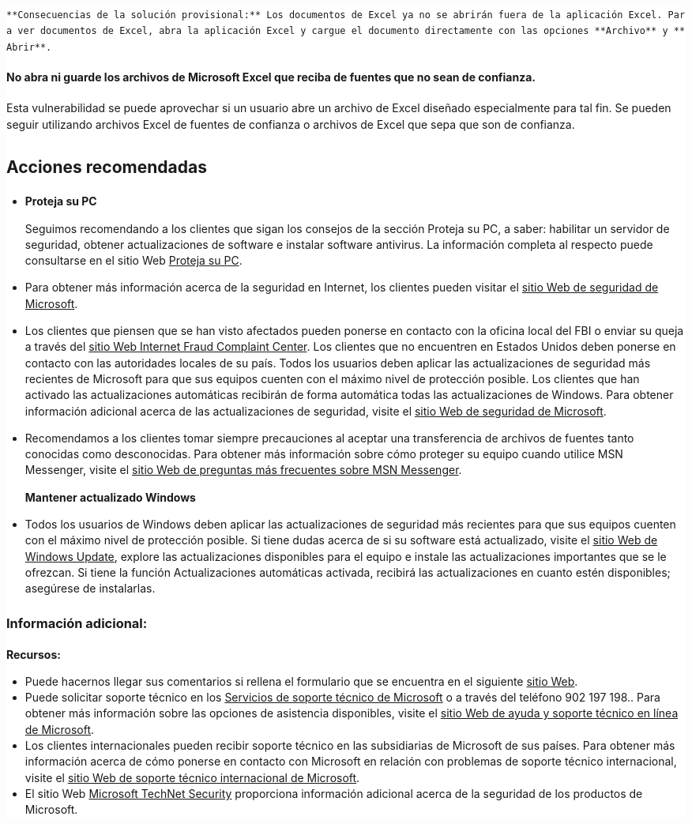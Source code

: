     **Consecuencias de la solución provisional:** Los documentos de Excel ya no se abrirán fuera de la aplicación Excel. Para ver documentos de Excel, abra la aplicación Excel y cargue el documento directamente con las opciones **Archivo** y **Abrir**.

#### No abra ni guarde los archivos de Microsoft Excel que reciba de fuentes que no sean de confianza.

Esta vulnerabilidad se puede aprovechar si un usuario abre un archivo de Excel diseñado especialmente para tal fin. Se pueden seguir utilizando archivos Excel de fuentes de confianza o archivos de Excel que sepa que son de confianza.

Acciones recomendadas
---------------------

<span></span>
-   **Proteja su PC**

    Seguimos recomendando a los clientes que sigan los consejos de la sección Proteja su PC, a saber: habilitar un servidor de seguridad, obtener actualizaciones de software e instalar software antivirus. La información completa al respecto puede consultarse en el sitio Web [Proteja su PC](http://www.microsoft.com/protect).

-   Para obtener más información acerca de la seguridad en Internet, los clientes pueden visitar el [sitio Web de seguridad de Microsoft](http://www.microsoft.com/security).
-   Los clientes que piensen que se han visto afectados pueden ponerse en contacto con la oficina local del FBI o enviar su queja a través del [sitio Web Internet Fraud Complaint Center](http://www.ifccfbi.gov/index.asp). Los clientes que no encuentren en Estados Unidos deben ponerse en contacto con las autoridades locales de su país.
    Todos los usuarios deben aplicar las actualizaciones de seguridad más recientes de Microsoft para que sus equipos cuenten con el máximo nivel de protección posible. Los clientes que han activado las actualizaciones automáticas recibirán de forma automática todas las actualizaciones de Windows. Para obtener información adicional acerca de las actualizaciones de seguridad, visite el [sitio Web de seguridad de Microsoft](http://www.microsoft.com/security).
-   Recomendamos a los clientes tomar siempre precauciones al aceptar una transferencia de archivos de fuentes tanto conocidas como desconocidas. Para obtener más información sobre cómo proteger su equipo cuando utilice MSN Messenger, visite el [sitio Web de preguntas más frecuentes sobre MSN Messenger](http://messenger.msn.com/help).

    **Mantener actualizado Windows**

-   Todos los usuarios de Windows deben aplicar las actualizaciones de seguridad más recientes para que sus equipos cuenten con el máximo nivel de protección posible. Si tiene dudas acerca de si su software está actualizado, visite el [sitio Web de Windows Update](http://windowsupdate.microsoft.com/), explore las actualizaciones disponibles para el equipo e instale las actualizaciones importantes que se le ofrezcan. Si tiene la función Actualizaciones automáticas activada, recibirá las actualizaciones en cuanto estén disponibles; asegúrese de instalarlas.

### Información adicional:

**Recursos:**

-   Puede hacernos llegar sus comentarios si rellena el formulario que se encuentra en el siguiente [sitio Web](https://support.microsoft.com/common/survey.aspx?scid=sw;en;1257&amp;showpage=1&amp;ws=technet&amp;sd=tech).
-   Puede solicitar soporte técnico en los [Servicios de soporte técnico de Microsoft](http://support.microsoft.com/default.aspx?scid=fh;es-es;incidentsubmit) o a través del teléfono 902 197 198.. Para obtener más información sobre las opciones de asistencia disponibles, visite el [sitio Web de ayuda y soporte técnico en línea de Microsoft](http://support.microsoft.com/).
-   Los clientes internacionales pueden recibir soporte técnico en las subsidiarias de Microsoft de sus países. Para obtener más información acerca de cómo ponerse en contacto con Microsoft en relación con problemas de soporte técnico internacional, visite el [sitio Web de soporte técnico internacional de Microsoft](http://go.microsoft.com/fwlink/?linkid=21155).
-   El sitio Web [Microsoft TechNet Security](http://www.microsoft.com/spain/technet/seguridad/default.mspx) proporciona información adicional acerca de la seguridad de los productos de Microsoft.
